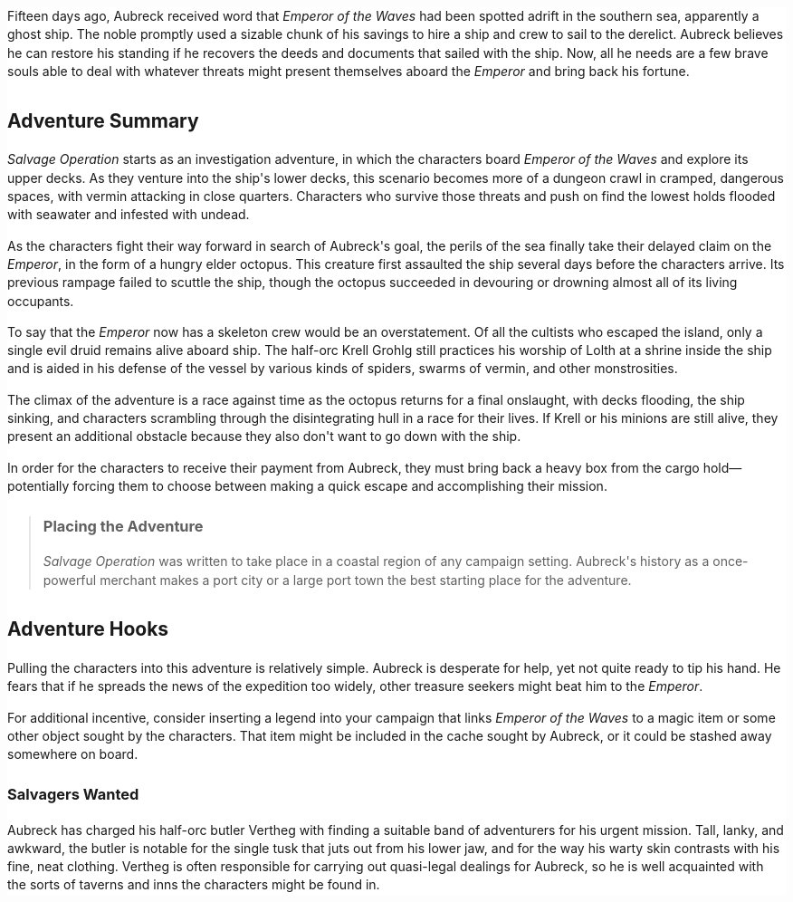 Fifteen days ago, Aubreck received word that _Emperor of the Waves_ had been spotted adrift in the southern sea, apparently a ghost ship. The noble promptly used a sizable chunk of his savings to hire a ship and crew to sail to the derelict. Aubreck believes he can restore his standing if he recovers the deeds and documents that sailed with the ship. Now, all he needs are a few brave souls able to deal with whatever threats might present themselves aboard the _Emperor_ and bring back his fortune.

## Adventure Summary

_Salvage Operation_ starts as an investigation adventure, in which the characters board _Emperor of the Waves_ and explore its upper decks. As they venture into the ship's lower decks, this scenario becomes more of a dungeon crawl in cramped, dangerous spaces, with vermin attacking in close quarters. Characters who survive those threats and push on find the lowest holds flooded with seawater and infested with undead.

As the characters fight their way forward in search of Aubreck's goal, the perils of the sea finally take their delayed claim on the _Emperor_, in the form of a hungry elder octopus. This creature first assaulted the ship several days before the characters arrive. Its previous rampage failed to scuttle the ship, though the octopus succeeded in devouring or drowning almost all of its living occupants.

To say that the _Emperor_ now has a skeleton crew would be an overstatement. Of all the cultists who escaped the island, only a single evil druid remains alive aboard ship. The half-orc Krell Grohlg still practices his worship of Lolth at a shrine inside the ship and is aided in his defense of the vessel by various kinds of spiders, swarms of vermin, and other monstrosities.

The climax of the adventure is a race against time as the octopus returns for a final onslaught, with decks flooding, the ship sinking, and characters scrambling through the disintegrating hull in a race for their lives. If Krell or his minions are still alive, they present an additional obstacle because they also don't want to go down with the ship.

In order for the characters to receive their payment from Aubreck, they must bring back a heavy box from the cargo hold—potentially forcing them to choose between making a quick escape and accomplishing their mission.

> ### Placing the Adventure
> 
> _Salvage Operation_ was written to take place in a coastal region of any campaign setting. Aubreck's history as a once-powerful merchant makes a port city or a large port town the best starting place for the adventure.

## Adventure Hooks

Pulling the characters into this adventure is relatively simple. Aubreck is desperate for help, yet not quite ready to tip his hand. He fears that if he spreads the news of the expedition too widely, other treasure seekers might beat him to the _Emperor_.

For additional incentive, consider inserting a legend into your campaign that links _Emperor of the Waves_ to a magic item or some other object sought by the characters. That item might be included in the cache sought by Aubreck, or it could be stashed away somewhere on board.

### Salvagers Wanted

Aubreck has charged his half-orc butler Vertheg with finding a suitable band of adventurers for his urgent mission. Tall, lanky, and awkward, the butler is notable for the single tusk that juts out from his lower jaw, and for the way his warty skin contrasts with his fine, neat clothing. Vertheg is often responsible for carrying out quasi-legal dealings for Aubreck, so he is well acquainted with the sorts of taverns and inns the characters might be found in.
